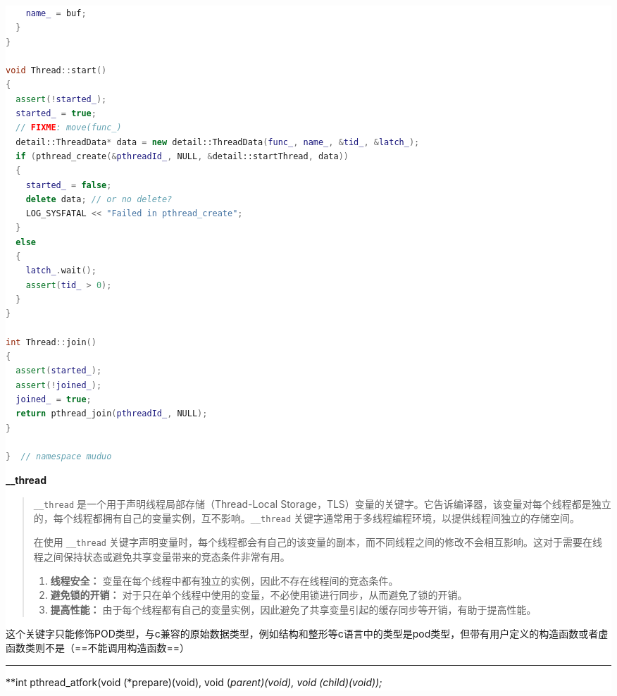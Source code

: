 ```c++
    name_ = buf;
  }
}

void Thread::start()
{
  assert(!started_);
  started_ = true;
  // FIXME: move(func_)
  detail::ThreadData* data = new detail::ThreadData(func_, name_, &tid_, &latch_);
  if (pthread_create(&pthreadId_, NULL, &detail::startThread, data))
  {
    started_ = false;
    delete data; // or no delete?
    LOG_SYSFATAL << "Failed in pthread_create";
  }
  else
  {
    latch_.wait();
    assert(tid_ > 0);
  }
}

int Thread::join()
{
  assert(started_);
  assert(!joined_);
  joined_ = true;
  return pthread_join(pthreadId_, NULL);
}

}  // namespace muduo

```



**__thread**

> `__thread` 是一个用于声明线程局部存储（Thread-Local Storage，TLS）变量的关键字。它告诉编译器，该变量对每个线程都是独立的，每个线程都拥有自己的变量实例，互不影响。`__thread` 关键字通常用于多线程编程环境，以提供线程间独立的存储空间。
>
> 在使用 `__thread` 关键字声明变量时，每个线程都会有自己的该变量的副本，而不同线程之间的修改不会相互影响。这对于需要在线程之间保持状态或避免共享变量带来的竞态条件非常有用。
>
> 1. **线程安全：** 变量在每个线程中都有独立的实例，因此不存在线程间的竞态条件。
> 2. **避免锁的开销：** 对于只在单个线程中使用的变量，不必使用锁进行同步，从而避免了锁的开销。
> 3. **提高性能：** 由于每个线程都有自己的变量实例，因此避免了共享变量引起的缓存同步等开销，有助于提高性能。

这个关键字只能修饰POD类型，与c兼容的原始数据类型，例如结构和整形等c语言中的类型是pod类型，但带有用户定义的构造函数或者虚函数类则不是（==不能调用构造函数==）

****

**int pthread_atfork(void (*prepare)(void), void (*parent)(void), void (*child)(void));**
